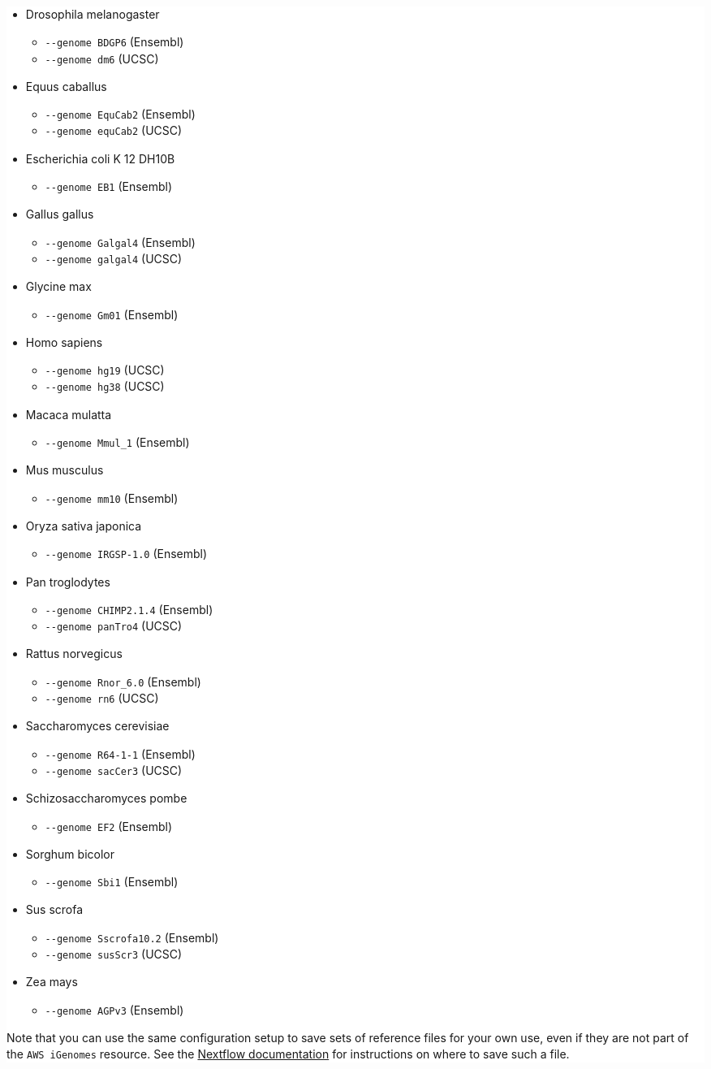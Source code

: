- Drosophila melanogaster
  - `--genome BDGP6` (Ensembl)
  - `--genome dm6` (UCSC)

- Equus caballus
  - `--genome EquCab2` (Ensembl)
  - `--genome equCab2` (UCSC)

- Escherichia coli K 12 DH10B
  - `--genome EB1` (Ensembl)

- Gallus gallus
  - `--genome Galgal4` (Ensembl)
  - `--genome galgal4` (UCSC)

- Glycine max
  - `--genome Gm01` (Ensembl)

- Homo sapiens
  - `--genome hg19` (UCSC)
  - `--genome hg38` (UCSC)

- Macaca mulatta
  - `--genome Mmul_1` (Ensembl)

- Mus musculus
  - `--genome mm10` (Ensembl)

- Oryza sativa japonica
  - `--genome IRGSP-1.0` (Ensembl)

- Pan troglodytes
  - `--genome CHIMP2.1.4` (Ensembl)
  - `--genome panTro4` (UCSC)

- Rattus norvegicus
  - `--genome Rnor_6.0` (Ensembl)
  - `--genome rn6` (UCSC)

- Saccharomyces cerevisiae
  - `--genome R64-1-1` (Ensembl)
  - `--genome sacCer3` (UCSC)

- Schizosaccharomyces pombe
  - `--genome EF2` (Ensembl)

- Sorghum bicolor
  - `--genome Sbi1` (Ensembl)

- Sus scrofa
  - `--genome Sscrofa10.2` (Ensembl)
  - `--genome susScr3` (UCSC)

- Zea mays
  - `--genome AGPv3` (Ensembl)

Note that you can use the same configuration setup to save sets of reference files for your own use, even if they are not part of the `AWS iGenomes` resource.
See the [Nextflow documentation](https://www.nextflow.io/docs/latest/config.html) for instructions on where to save such a file.
